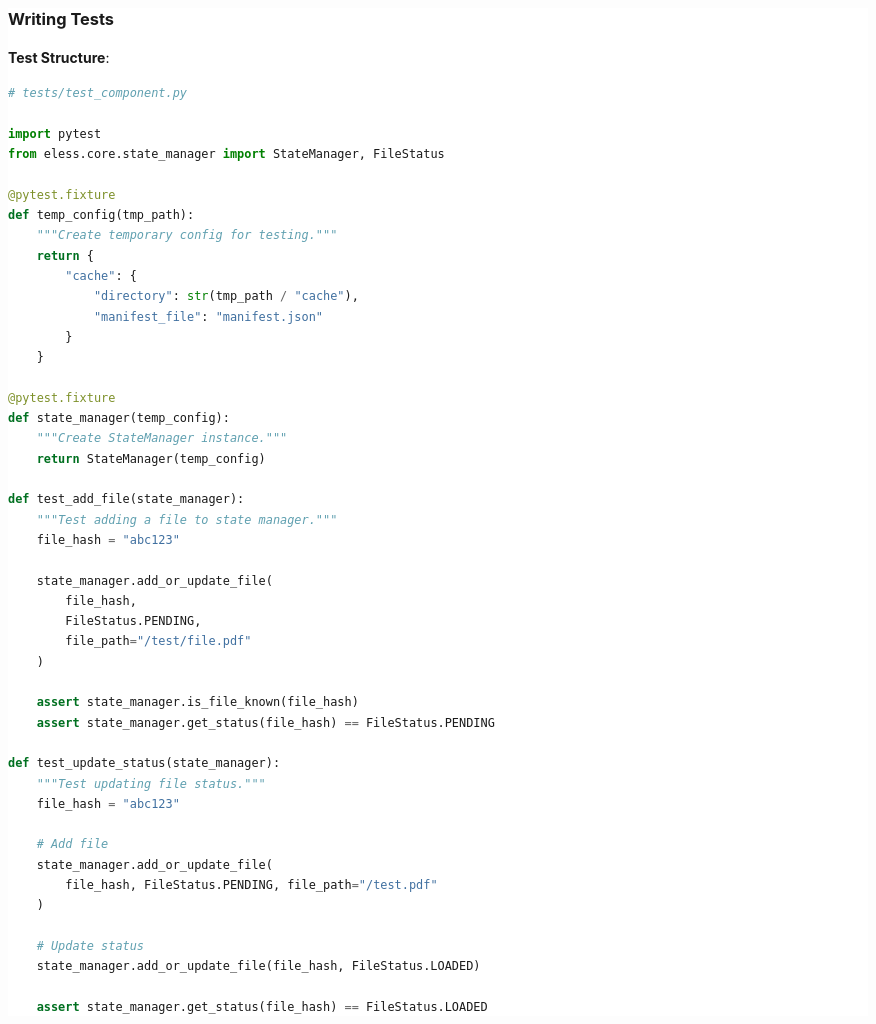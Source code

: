 ```bash
```

### Writing Tests

**Test Structure**:

```python
# tests/test_component.py

import pytest
from eless.core.state_manager import StateManager, FileStatus

@pytest.fixture
def temp_config(tmp_path):
    """Create temporary config for testing."""
    return {
        "cache": {
            "directory": str(tmp_path / "cache"),
            "manifest_file": "manifest.json"
        }
    }

@pytest.fixture
def state_manager(temp_config):
    """Create StateManager instance."""
    return StateManager(temp_config)

def test_add_file(state_manager):
    """Test adding a file to state manager."""
    file_hash = "abc123"
    
    state_manager.add_or_update_file(
        file_hash,
        FileStatus.PENDING,
        file_path="/test/file.pdf"
    )
    
    assert state_manager.is_file_known(file_hash)
    assert state_manager.get_status(file_hash) == FileStatus.PENDING

def test_update_status(state_manager):
    """Test updating file status."""
    file_hash = "abc123"
    
    # Add file
    state_manager.add_or_update_file(
        file_hash, FileStatus.PENDING, file_path="/test.pdf"
    )
    
    # Update status
    state_manager.add_or_update_file(file_hash, FileStatus.LOADED)
    
    assert state_manager.get_status(file_hash) == FileStatus.LOADED
```
